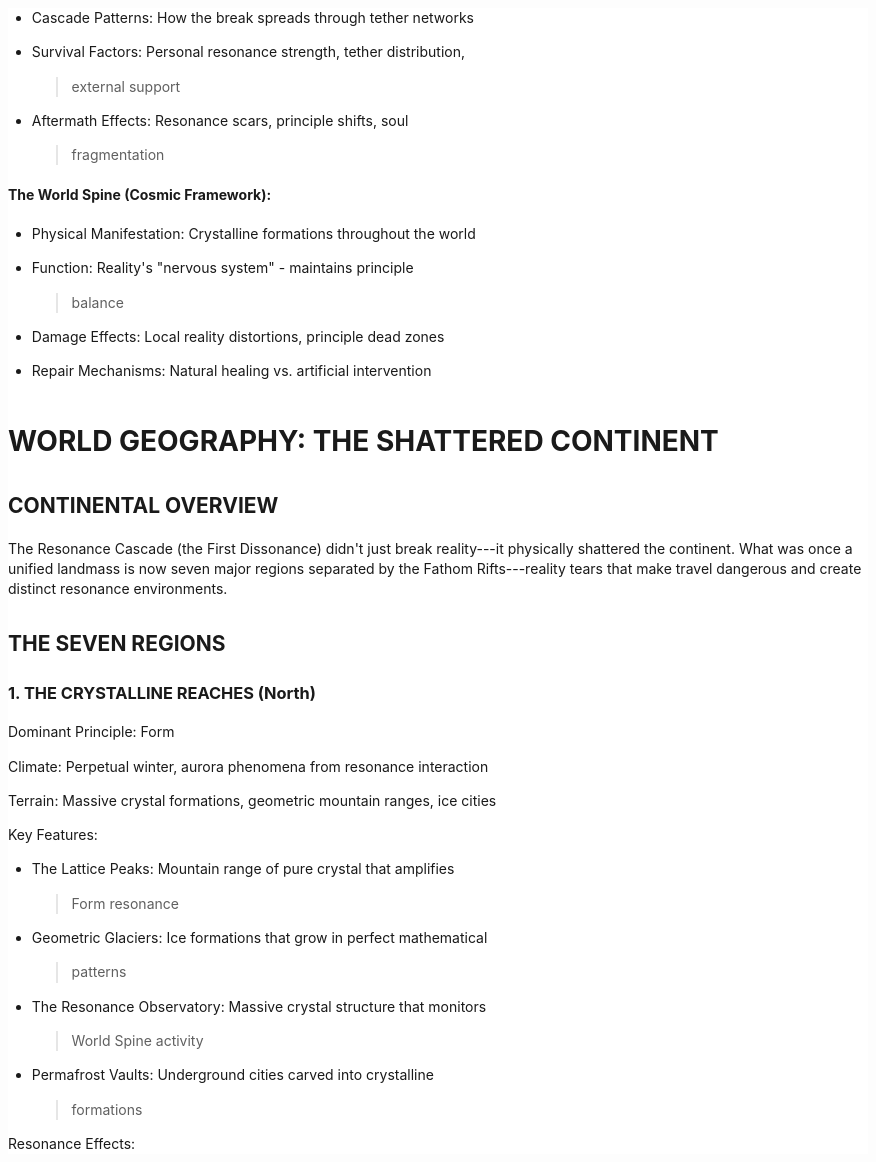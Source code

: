 -   Cascade Patterns: How the break spreads through tether networks

-   Survival Factors: Personal resonance strength, tether distribution,
    > external support

-   Aftermath Effects: Resonance scars, principle shifts, soul
    > fragmentation

#### **The World Spine (Cosmic Framework):**

-   Physical Manifestation: Crystalline formations throughout the world

-   Function: Reality\'s \"nervous system\" - maintains principle
    > balance

-   Damage Effects: Local reality distortions, principle dead zones

-   Repair Mechanisms: Natural healing vs. artificial intervention

**WORLD GEOGRAPHY: THE SHATTERED CONTINENT**
============================================

**CONTINENTAL OVERVIEW**
------------------------

The Resonance Cascade (the First Dissonance) didn\'t just break
reality---it physically shattered the continent. What was once a unified
landmass is now seven major regions separated by the Fathom
Rifts---reality tears that make travel dangerous and create distinct
resonance environments.

**THE SEVEN REGIONS**
---------------------

### **1. THE CRYSTALLINE REACHES (North)**

Dominant Principle: Form

Climate: Perpetual winter, aurora phenomena from resonance interaction

Terrain: Massive crystal formations, geometric mountain ranges, ice
cities

Key Features:

-   The Lattice Peaks: Mountain range of pure crystal that amplifies
    > Form resonance

-   Geometric Glaciers: Ice formations that grow in perfect mathematical
    > patterns

-   The Resonance Observatory: Massive crystal structure that monitors
    > World Spine activity

-   Permafrost Vaults: Underground cities carved into crystalline
    > formations

Resonance Effects:
